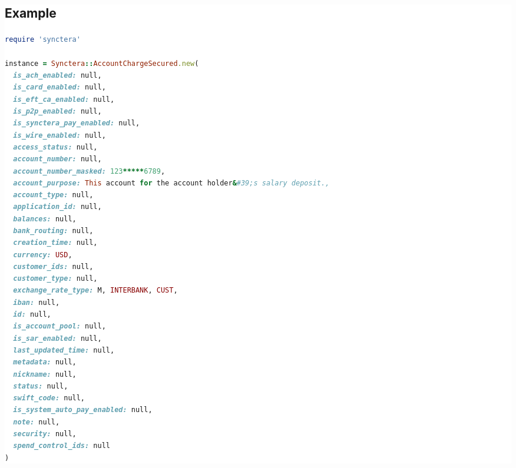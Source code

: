 ## Example

```ruby
require 'synctera'

instance = Synctera::AccountChargeSecured.new(
  is_ach_enabled: null,
  is_card_enabled: null,
  is_eft_ca_enabled: null,
  is_p2p_enabled: null,
  is_synctera_pay_enabled: null,
  is_wire_enabled: null,
  access_status: null,
  account_number: null,
  account_number_masked: 123*****6789,
  account_purpose: This account for the account holder&#39;s salary deposit.,
  account_type: null,
  application_id: null,
  balances: null,
  bank_routing: null,
  creation_time: null,
  currency: USD,
  customer_ids: null,
  customer_type: null,
  exchange_rate_type: M, INTERBANK, CUST,
  iban: null,
  id: null,
  is_account_pool: null,
  is_sar_enabled: null,
  last_updated_time: null,
  metadata: null,
  nickname: null,
  status: null,
  swift_code: null,
  is_system_auto_pay_enabled: null,
  note: null,
  security: null,
  spend_control_ids: null
)
```

